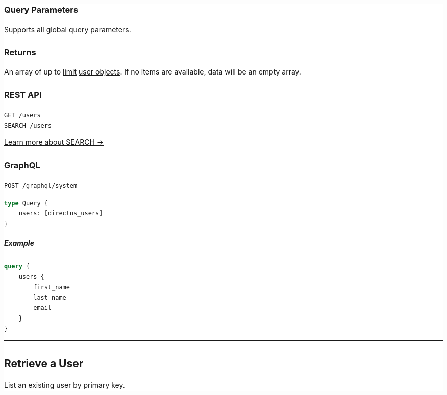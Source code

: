 ### Query Parameters

Supports all [global query parameters](/reference/query).

### Returns

An array of up to [limit](/reference/query/#limit) [user objects](#the-user-object). If no items are available, data
will be an empty array.

</div>
<div class="right">

### REST API

```
GET /users
SEARCH /users
```

[Learn more about SEARCH ->](/reference/introduction/#search-http-method)

### GraphQL

```
POST /graphql/system
```

```graphql
type Query {
	users: [directus_users]
}
```

##### Example

```graphql
query {
	users {
		first_name
		last_name
		email
	}
}
```

</div>
</div>

---

## Retrieve a User

List an existing user by primary key.

<div class="two-up">
<div class="left">
